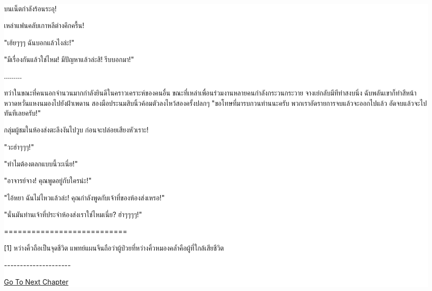 
บนเน็ตกำลังร้อนระอุ!

เหล่าแฟนคลับเกาหลีต่างคึกครื้น!

"เฮ้ยๆๆๆ ฉันบอกแล้วไงล่ะ!"

"มีเรื่องกันแล้วใช่ไหม! มีปัญหาแล้วล่ะสิ! รีบบอกมา!"


……...


ทว่าในขณะที่คนนอกจำนวนมากกำลังยินดีในคราวเคราะห์ของคนอื่น ขณะที่เหล่าเพื่อนร่วมงานหลายคนกำลังกระวนกระวาย จางเย่กลับมีทีท่าสงบนิ่ง ฉับพลันเขาก็ทำสีหน้าหวาดหวั่นแหงนมองไปยังฝ้าเพดาน สองมือประนมสิบนิ้วค้อมตัวลงไหว้สองครั้งปลกๆ "ขอโทษที่มารบกวนท่านนะครับ พวกเราอัดรายการจบแล้วจะออกไปแล้ว อัดจบแล้วจะไปทันทีเลยครับ!"

กลุ่มผู้ชมในห้องส่งตะลึงงันไปวูบ ก่อนจะปล่อยเสียงหัวเราะ!

"วะฮ่าๆๆๆ!"

"ทำไมต้องตลกแบบนี้วะเนี่ย!"

"อาจารย์จาง! คุณพูดอยู่กับใครน่ะ!"

"ไอ้หยา ฉันไม่ไหวแล้วล่ะ! คุณกำลังพูดกับเจ้าที่ของห้องส่งเหรอ!"

"นั่นมันท่านเจ้าที่ประจำห้องส่งเราใช่ไหมเนี่ย? ฮ่าๆๆๆๆ!"




===========================

[1] หว่างคิ้วถือเป็นจุดชีวิต แพทย์แผนจีนถือว่าผู้ป่วยที่หว่างคิ้วหมองคล้ำคือผู้ที่ใกล้เสียชีวิต

*-*-*-*-*-*-*-*-*-*-*-*-*-*-*-*-*-*-*-*-*-*




[Go To Next Chapter]( ./52.md)